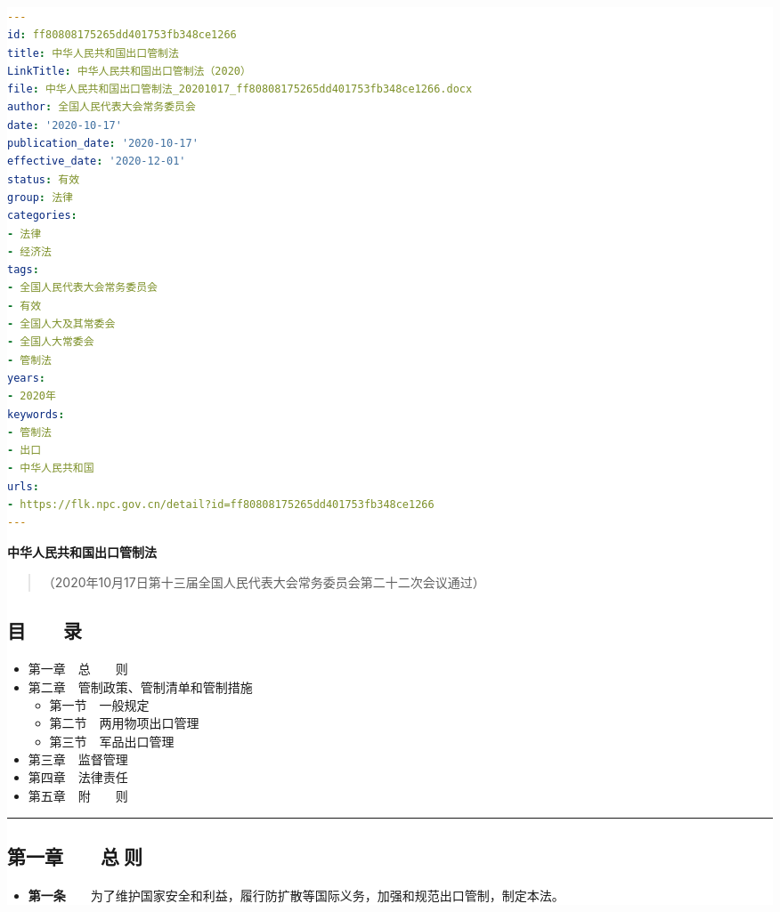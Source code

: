 ```yaml
---
id: ff80808175265dd401753fb348ce1266
title: 中华人民共和国出口管制法
LinkTitle: 中华人民共和国出口管制法（2020）
file: 中华人民共和国出口管制法_20201017_ff80808175265dd401753fb348ce1266.docx
author: 全国人民代表大会常务委员会
date: '2020-10-17'
publication_date: '2020-10-17'
effective_date: '2020-12-01'
status: 有效
group: 法律
categories:
- 法律
- 经济法
tags:
- 全国人民代表大会常务委员会
- 有效
- 全国人大及其常委会
- 全国人大常委会
- 管制法
years:
- 2020年
keywords:
- 管制法
- 出口
- 中华人民共和国
urls:
- https://flk.npc.gov.cn/detail?id=ff80808175265dd401753fb348ce1266
---
```


**中华人民共和国出口管制法**

> （2020年10月17日第十三届全国人民代表大会常务委员会第二十二次会议通过）

## 目　　录

- 第一章　总　　则
- 第二章　管制政策、管制清单和管制措施
  - 第一节　一般规定
  - 第二节　两用物项出口管理
  - 第三节　军品出口管理
- 第三章　监督管理
- 第四章　法律责任
- 第五章　附　　则

---

## 第一章　　总  则

- **第一条**　　为了维护国家安全和利益，履行防扩散等国际义务，加强和规范出口管制，制定本法。
